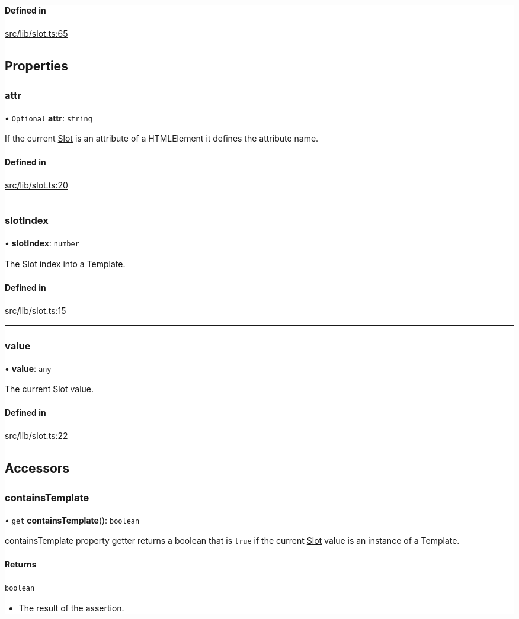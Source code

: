 #### Defined in

[src/lib/slot.ts:65](https://github.com/elementumjs/template/blob/7413e6a/src/lib/slot.ts#L65)

## Properties

### attr

• `Optional` **attr**: `string`

If the current [Slot](slot.Slot.md) is an attribute of a HTMLElement it
defines the attribute name.

#### Defined in

[src/lib/slot.ts:20](https://github.com/elementumjs/template/blob/7413e6a/src/lib/slot.ts#L20)

___

### slotIndex

• **slotIndex**: `number`

The [Slot](slot.Slot.md) index into a [Template](template.Template.md).

#### Defined in

[src/lib/slot.ts:15](https://github.com/elementumjs/template/blob/7413e6a/src/lib/slot.ts#L15)

___

### value

• **value**: `any`

The current [Slot](slot.Slot.md) value.

#### Defined in

[src/lib/slot.ts:22](https://github.com/elementumjs/template/blob/7413e6a/src/lib/slot.ts#L22)

## Accessors

### containsTemplate

• `get` **containsTemplate**(): `boolean`

containsTemplate property getter returns a boolean that is `true` if the current
[Slot](slot.Slot.md) value is an instance of a Template.

#### Returns

`boolean`

- The result of the assertion.
